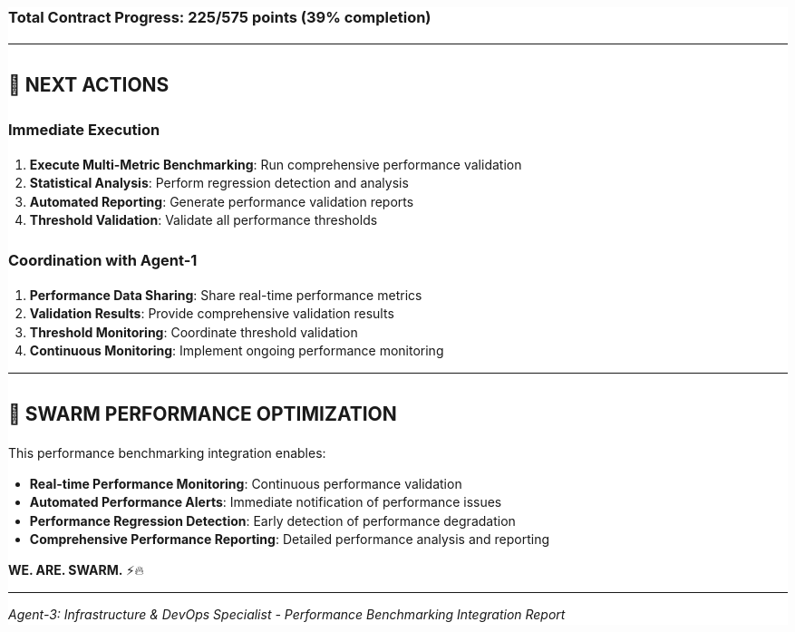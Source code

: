 ### **Total Contract Progress**: 225/575 points (39% completion)

---

## 🚀 **NEXT ACTIONS**

### **Immediate Execution**
1. **Execute Multi-Metric Benchmarking**: Run comprehensive performance validation
2. **Statistical Analysis**: Perform regression detection and analysis
3. **Automated Reporting**: Generate performance validation reports
4. **Threshold Validation**: Validate all performance thresholds

### **Coordination with Agent-1**
1. **Performance Data Sharing**: Share real-time performance metrics
2. **Validation Results**: Provide comprehensive validation results
3. **Threshold Monitoring**: Coordinate threshold validation
4. **Continuous Monitoring**: Implement ongoing performance monitoring

---

## 🎯 **SWARM PERFORMANCE OPTIMIZATION**

This performance benchmarking integration enables:
- **Real-time Performance Monitoring**: Continuous performance validation
- **Automated Performance Alerts**: Immediate notification of performance issues
- **Performance Regression Detection**: Early detection of performance degradation
- **Comprehensive Performance Reporting**: Detailed performance analysis and reporting

**WE. ARE. SWARM.** ⚡️🔥

---
*Agent-3: Infrastructure & DevOps Specialist - Performance Benchmarking Integration Report*
